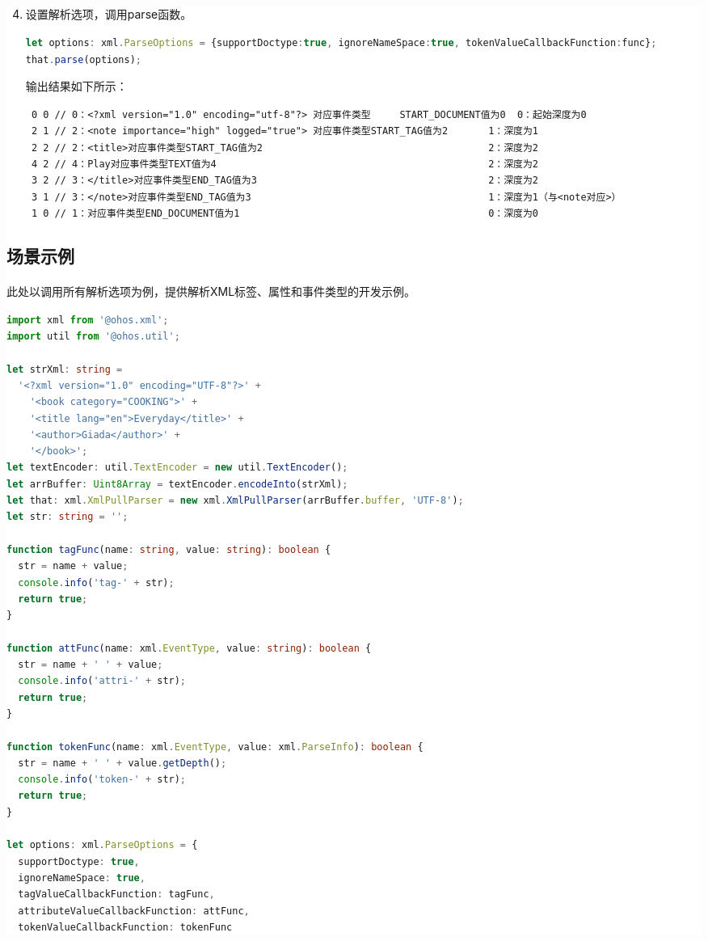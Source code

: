 4. 设置解析选项，调用parse函数。

     ```ts
     let options: xml.ParseOptions = {supportDoctype:true, ignoreNameSpace:true, tokenValueCallbackFunction:func};
     that.parse(options);
     ```

   输出结果如下所示：

	```
	 0 0 // 0：<?xml version="1.0" encoding="utf-8"?> 对应事件类型		START_DOCUMENT值为0  0：起始深度为0
	 2 1 // 2：<note importance="high" logged="true"> 对应事件类型START_TAG值为2       1：深度为1
	 2 2 // 2：<title>对应事件类型START_TAG值为2                                       2：深度为2
	 4 2 // 4：Play对应事件类型TEXT值为4                                               2：深度为2
	 3 2 // 3：</title>对应事件类型END_TAG值为3                                        2：深度为2
	 3 1 // 3：</note>对应事件类型END_TAG值为3                                         1：深度为1（与<note对应>）
	 1 0 // 1：对应事件类型END_DOCUMENT值为1                                           0：深度为0
	```




## 场景示例

此处以调用所有解析选项为例，提供解析XML标签、属性和事件类型的开发示例。


```ts
import xml from '@ohos.xml';
import util from '@ohos.util';

let strXml: string =
  '<?xml version="1.0" encoding="UTF-8"?>' +
    '<book category="COOKING">' +
    '<title lang="en">Everyday</title>' +
    '<author>Giada</author>' +
    '</book>';
let textEncoder: util.TextEncoder = new util.TextEncoder();
let arrBuffer: Uint8Array = textEncoder.encodeInto(strXml);
let that: xml.XmlPullParser = new xml.XmlPullParser(arrBuffer.buffer, 'UTF-8');
let str: string = '';

function tagFunc(name: string, value: string): boolean {
  str = name + value;
  console.info('tag-' + str);
  return true;
}

function attFunc(name: xml.EventType, value: string): boolean {
  str = name + ' ' + value;
  console.info('attri-' + str);
  return true;
}

function tokenFunc(name: xml.EventType, value: xml.ParseInfo): boolean {
  str = name + ' ' + value.getDepth();
  console.info('token-' + str);
  return true;
}

let options: xml.ParseOptions = {
  supportDoctype: true,
  ignoreNameSpace: true,
  tagValueCallbackFunction: tagFunc,
  attributeValueCallbackFunction: attFunc,
  tokenValueCallbackFunction: tokenFunc
```